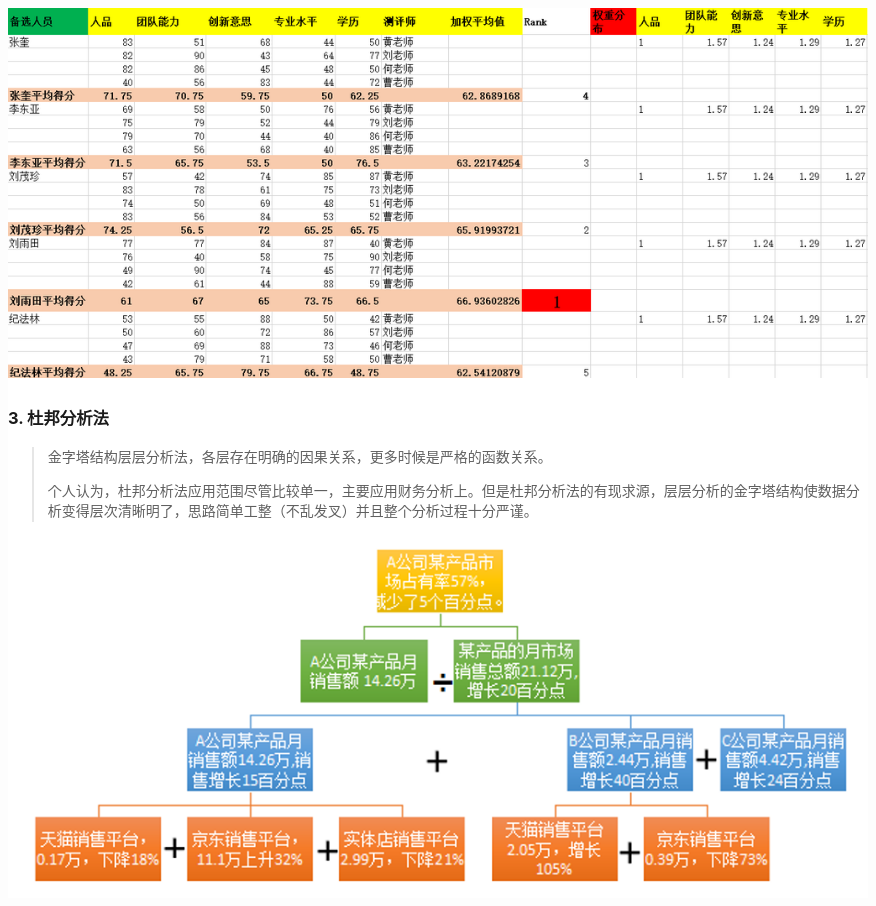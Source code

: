 ![数据分析-6](../images/posts/image/数据分析-6.png)



### 3. 杜邦分析法

> 金字塔结构层层分析法，各层存在明确的因果关系，更多时候是严格的函数关系。
>
> 个人认为，杜邦分析法应用范围尽管比较单一，主要应用财务分析上。但是杜邦分析法的有现求源，层层分析的金字塔结构使数据分析变得层次清晰明了，思路简单工整（不乱发叉）并且整个分析过程十分严谨。

![数据分析-杜邦分析法](/images/posts/image/数据分析-杜邦分析法.png)
